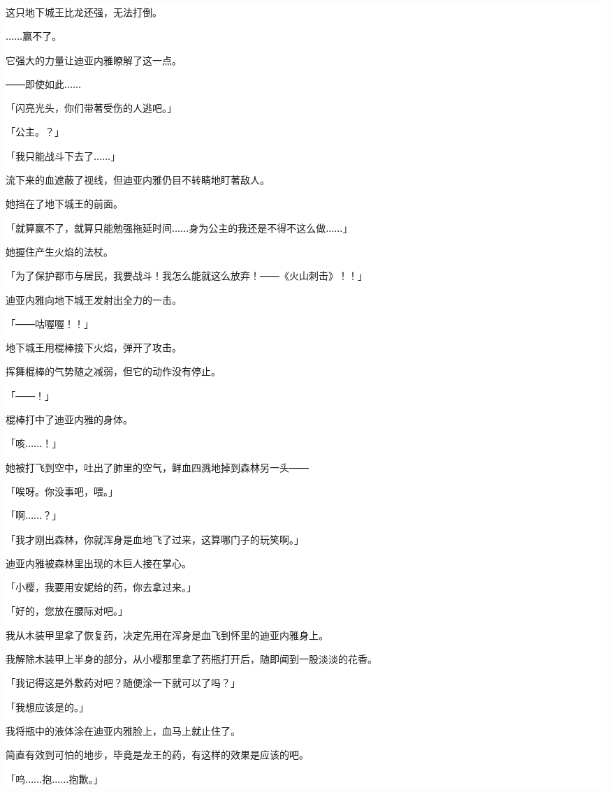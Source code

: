 这只地下城王比龙还强，无法打倒。

……赢不了。

它强大的力量让迪亚内雅瞭解了这一点。

——即使如此……

「闪亮光头，你们带著受伤的人逃吧。」

「公主。？」

「我只能战斗下去了……」

流下来的血遮蔽了视线，但迪亚内雅仍目不转睛地盯著敌人。

她挡在了地下城王的前面。

「就算赢不了，就算只能勉强拖延时间……身为公主的我还是不得不这么做……」

她握住产生火焰的法杖。

「为了保护都市与居民，我要战斗！我怎么能就这么放弃！——《火山刺击》！！」

迪亚内雅向地下城王发射出全力的一击。

「——咕喔喔！！」

地下城王用棍棒接下火焰，弹开了攻击。

挥舞棍棒的气势随之减弱，但它的动作没有停止。

「——！」

棍棒打中了迪亚内雅的身体。

「咳……！」

她被打飞到空中，吐出了肺里的空气，鲜血四溅地掉到森林另一头——

「唉呀。你没事吧，喂。」

「啊……？」

「我才刚出森林，你就浑身是血地飞了过来，这算哪门子的玩笑啊。」

迪亚内雅被森林里出现的木巨人接在掌心。

「小樱，我要用安妮给的药，你去拿过来。」

「好的，您放在腰际对吧。」

我从木装甲里拿了恢复药，决定先用在浑身是血飞到怀里的迪亚内雅身上。

我解除木装甲上半身的部分，从小樱那里拿了药瓶打开后，随即闻到一股淡淡的花香。

「我记得这是外敷药对吧？随便涂一下就可以了吗？」

「我想应该是的。」

我将瓶中的液体涂在迪亚内雅脸上，血马上就止住了。

简直有效到可怕的地步，毕竟是龙王的药，有这样的效果是应该的吧。

「呜……抱……抱歉。」
